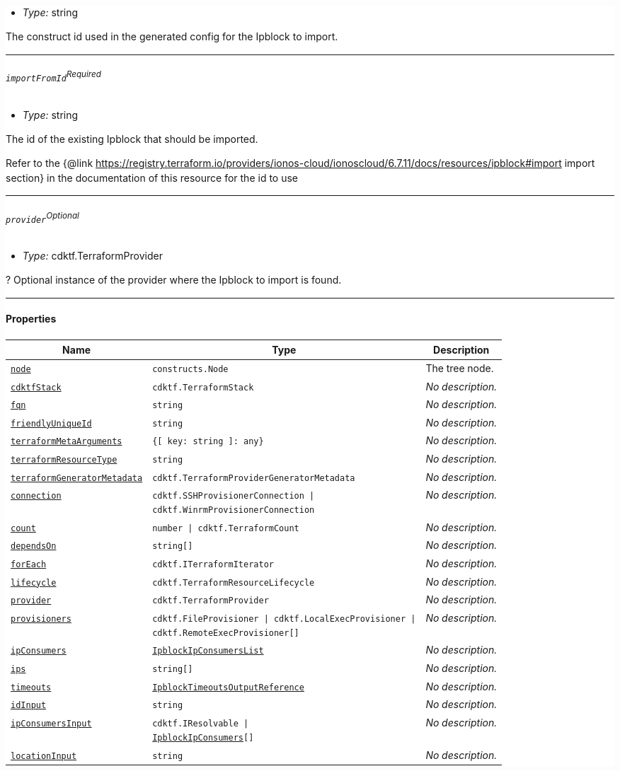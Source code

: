 - *Type:* string

The construct id used in the generated config for the Ipblock to import.

---

###### `importFromId`<sup>Required</sup> <a name="importFromId" id="@cdktf/provider-ionoscloud.ipblock.Ipblock.generateConfigForImport.parameter.importFromId"></a>

- *Type:* string

The id of the existing Ipblock that should be imported.

Refer to the {@link https://registry.terraform.io/providers/ionos-cloud/ionoscloud/6.7.11/docs/resources/ipblock#import import section} in the documentation of this resource for the id to use

---

###### `provider`<sup>Optional</sup> <a name="provider" id="@cdktf/provider-ionoscloud.ipblock.Ipblock.generateConfigForImport.parameter.provider"></a>

- *Type:* cdktf.TerraformProvider

? Optional instance of the provider where the Ipblock to import is found.

---

#### Properties <a name="Properties" id="Properties"></a>

| **Name** | **Type** | **Description** |
| --- | --- | --- |
| <code><a href="#@cdktf/provider-ionoscloud.ipblock.Ipblock.property.node">node</a></code> | <code>constructs.Node</code> | The tree node. |
| <code><a href="#@cdktf/provider-ionoscloud.ipblock.Ipblock.property.cdktfStack">cdktfStack</a></code> | <code>cdktf.TerraformStack</code> | *No description.* |
| <code><a href="#@cdktf/provider-ionoscloud.ipblock.Ipblock.property.fqn">fqn</a></code> | <code>string</code> | *No description.* |
| <code><a href="#@cdktf/provider-ionoscloud.ipblock.Ipblock.property.friendlyUniqueId">friendlyUniqueId</a></code> | <code>string</code> | *No description.* |
| <code><a href="#@cdktf/provider-ionoscloud.ipblock.Ipblock.property.terraformMetaArguments">terraformMetaArguments</a></code> | <code>{[ key: string ]: any}</code> | *No description.* |
| <code><a href="#@cdktf/provider-ionoscloud.ipblock.Ipblock.property.terraformResourceType">terraformResourceType</a></code> | <code>string</code> | *No description.* |
| <code><a href="#@cdktf/provider-ionoscloud.ipblock.Ipblock.property.terraformGeneratorMetadata">terraformGeneratorMetadata</a></code> | <code>cdktf.TerraformProviderGeneratorMetadata</code> | *No description.* |
| <code><a href="#@cdktf/provider-ionoscloud.ipblock.Ipblock.property.connection">connection</a></code> | <code>cdktf.SSHProvisionerConnection \| cdktf.WinrmProvisionerConnection</code> | *No description.* |
| <code><a href="#@cdktf/provider-ionoscloud.ipblock.Ipblock.property.count">count</a></code> | <code>number \| cdktf.TerraformCount</code> | *No description.* |
| <code><a href="#@cdktf/provider-ionoscloud.ipblock.Ipblock.property.dependsOn">dependsOn</a></code> | <code>string[]</code> | *No description.* |
| <code><a href="#@cdktf/provider-ionoscloud.ipblock.Ipblock.property.forEach">forEach</a></code> | <code>cdktf.ITerraformIterator</code> | *No description.* |
| <code><a href="#@cdktf/provider-ionoscloud.ipblock.Ipblock.property.lifecycle">lifecycle</a></code> | <code>cdktf.TerraformResourceLifecycle</code> | *No description.* |
| <code><a href="#@cdktf/provider-ionoscloud.ipblock.Ipblock.property.provider">provider</a></code> | <code>cdktf.TerraformProvider</code> | *No description.* |
| <code><a href="#@cdktf/provider-ionoscloud.ipblock.Ipblock.property.provisioners">provisioners</a></code> | <code>cdktf.FileProvisioner \| cdktf.LocalExecProvisioner \| cdktf.RemoteExecProvisioner[]</code> | *No description.* |
| <code><a href="#@cdktf/provider-ionoscloud.ipblock.Ipblock.property.ipConsumers">ipConsumers</a></code> | <code><a href="#@cdktf/provider-ionoscloud.ipblock.IpblockIpConsumersList">IpblockIpConsumersList</a></code> | *No description.* |
| <code><a href="#@cdktf/provider-ionoscloud.ipblock.Ipblock.property.ips">ips</a></code> | <code>string[]</code> | *No description.* |
| <code><a href="#@cdktf/provider-ionoscloud.ipblock.Ipblock.property.timeouts">timeouts</a></code> | <code><a href="#@cdktf/provider-ionoscloud.ipblock.IpblockTimeoutsOutputReference">IpblockTimeoutsOutputReference</a></code> | *No description.* |
| <code><a href="#@cdktf/provider-ionoscloud.ipblock.Ipblock.property.idInput">idInput</a></code> | <code>string</code> | *No description.* |
| <code><a href="#@cdktf/provider-ionoscloud.ipblock.Ipblock.property.ipConsumersInput">ipConsumersInput</a></code> | <code>cdktf.IResolvable \| <a href="#@cdktf/provider-ionoscloud.ipblock.IpblockIpConsumers">IpblockIpConsumers</a>[]</code> | *No description.* |
| <code><a href="#@cdktf/provider-ionoscloud.ipblock.Ipblock.property.locationInput">locationInput</a></code> | <code>string</code> | *No description.* |